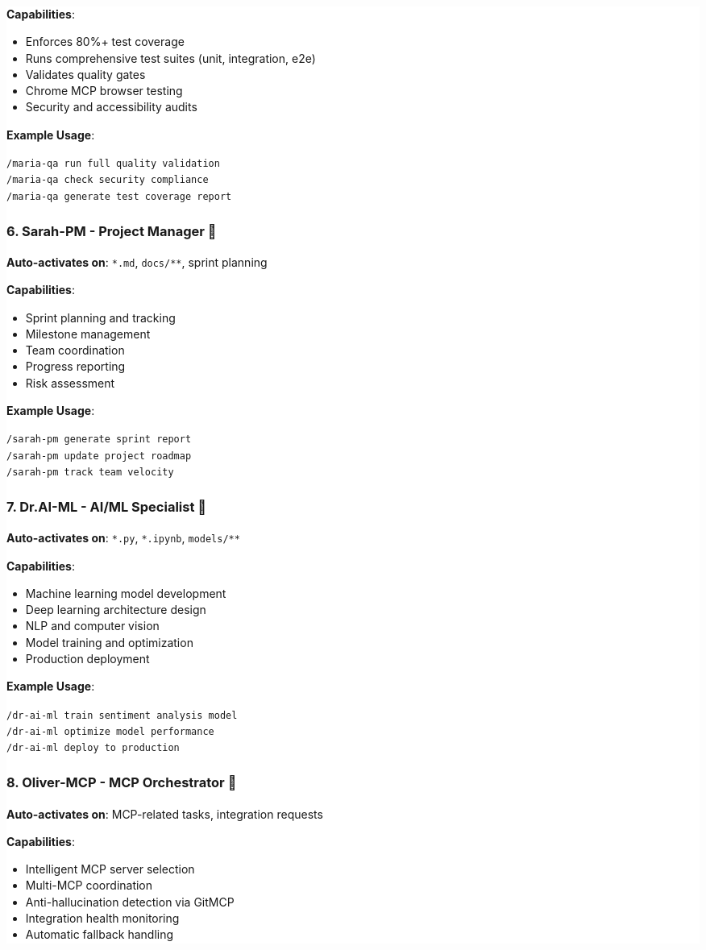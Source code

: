 **Capabilities**:
- Enforces 80%+ test coverage
- Runs comprehensive test suites (unit, integration, e2e)
- Validates quality gates
- Chrome MCP browser testing
- Security and accessibility audits

**Example Usage**:
```bash
/maria-qa run full quality validation
/maria-qa check security compliance
/maria-qa generate test coverage report
```

### 6. Sarah-PM - Project Manager 📅
**Auto-activates on**: `*.md`, `docs/**`, sprint planning

**Capabilities**:
- Sprint planning and tracking
- Milestone management
- Team coordination
- Progress reporting
- Risk assessment

**Example Usage**:
```bash
/sarah-pm generate sprint report
/sarah-pm update project roadmap
/sarah-pm track team velocity
```

### 7. Dr.AI-ML - AI/ML Specialist 🤖
**Auto-activates on**: `*.py`, `*.ipynb`, `models/**`

**Capabilities**:
- Machine learning model development
- Deep learning architecture design
- NLP and computer vision
- Model training and optimization
- Production deployment

**Example Usage**:
```bash
/dr-ai-ml train sentiment analysis model
/dr-ai-ml optimize model performance
/dr-ai-ml deploy to production
```

### 8. Oliver-MCP - MCP Orchestrator 🔌
**Auto-activates on**: MCP-related tasks, integration requests

**Capabilities**:
- Intelligent MCP server selection
- Multi-MCP coordination
- Anti-hallucination detection via GitMCP
- Integration health monitoring
- Automatic fallback handling
